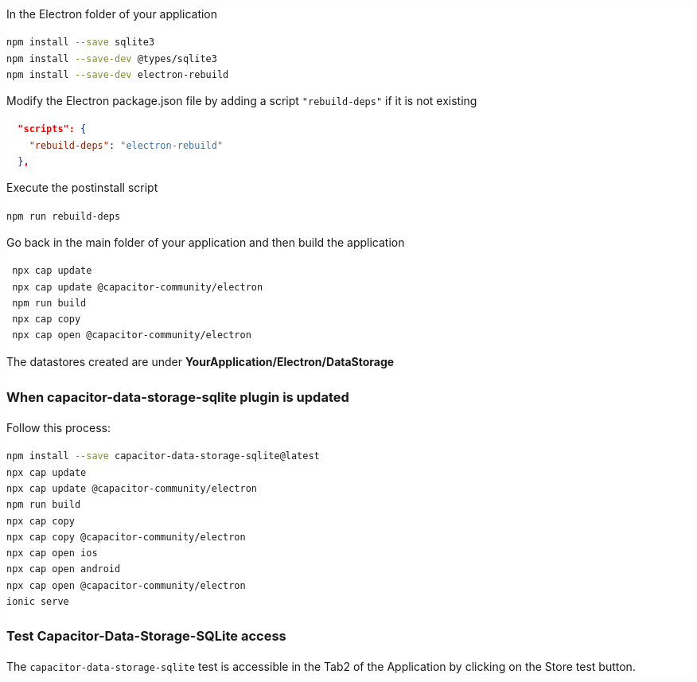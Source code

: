 In the Electron folder of your application

```bash
npm install --save sqlite3
npm install --save-dev @types/sqlite3
npm install --save-dev electron-rebuild
```

Modify the Electron package.json file by adding a script `"rebuild-deps"` if it is not existing

```json
  "scripts": {
    "rebuild-deps": "electron-rebuild"
  },
```

Execute the postinstall script

```bash
npm run rebuild-deps
```
Go back in the main folder of your application
and then build the application

```bash
 npx cap update
 npx cap update @capacitor-community/electron
 npm run build
 npx cap copy
 npx cap open @capacitor-community/electron
```

The datastores created are under **YourApplication/Electron/DataStorage**


### When capacitor-data-storage-sqlite plugin is updated

Follow this process:

```bash
npm install --save capacitor-data-storage-sqlite@latest
npx cap update
npx cap update @capacitor-community/electron
npm run build
npx cap copy
npx cap copy @capacitor-community/electron
npx cap open ios
npx cap open android
npx cap open @capacitor-community/electron
ionic serve
```

### Test Capacitor-Data-Storage-SQLite access

The ```capacitor-data-storage-sqlite``` test is accessible in the Tab2 of the Application by clicking on the Store test button.

